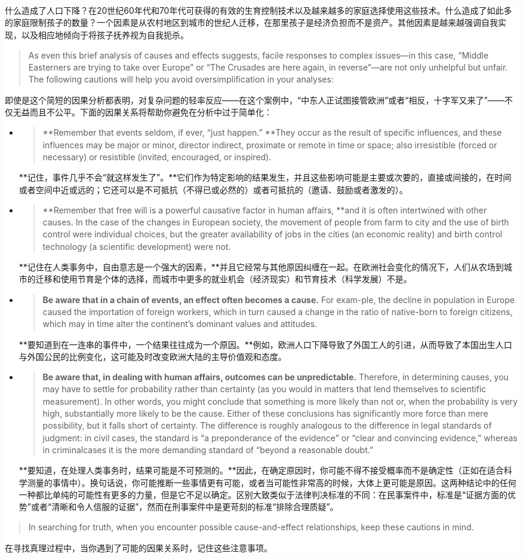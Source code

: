 什么造成了人口下降？在20世纪60年代和70年代可获得的有效的生育控制技术以及越来越多的家庭选择使用这些技术。什么造成了如此多的家庭限制孩子的数量？一个因素是从农村地区到城市的世纪人迁移，在那里孩子是经济负担而不是资产。其他因素是越来越强调自我实现，以及相应地倾向于将孩子抚养视为自我扼杀。

> As even this brief analysis of causes and effects suggests, facile responses to complex issues—in this case, “Middle Easterners are trying to take over Europe” or “The Crusades are here again, in reverse”—are not only unhelpful but unfair. The following cautions will help you avoid oversimplification in your analyses:

即使是这个简短的因果分析都表明，对复杂问题的轻率反应——在这个案例中，“中东人正试图接管欧洲”或者“相反，十字军又来了”——不仅无益而且不公平。下面的因果关系将帮助你避免在分析中过于简单化：

* > **Remember that events seldom, if ever, “just happen.” **They occur as the result of specific influences, and these influences may be major or minor, director indirect, proximate or remote in time or space; also irresistible \(forced or necessary\) or resistible \(invited, encouraged, or inspired\).

  **记住，事件几乎不会“就这样发生了”。**它们作为特定影响的结果发生，并且这些影响可能是主要或次要的，直接或间接的，在时间或者空间中近或远的；它还可以是不可抵抗（不得已或必然的）或者可抵抗的（邀请、鼓励或者激发的）。

* > **Remember that free will is a powerful causative factor in human affairs, **and it is often intertwined with other causes. In the case of the changes in European society, the movement of people from farm to city and the use of birth control were individual choices, but the greater availability of jobs in the cities \(an economic reality\) and birth control technology \(a scientific development\) were not.

  **记住在人类事务中，自由意志是一个强大的因素，**并且它经常与其他原因纠缠在一起。在欧洲社会变化的情况下，人们从农场到城市的迁移和使用节育是个体的选择，而城市中更多的就业机会（经济现实）和节育技术（科学发展）不是。

* > **Be aware that in a chain of events, an effect often becomes a cause.** For exam-ple, the decline in population in Europe caused the importation of foreign workers, which in turn caused a change in the ratio of native-born to foreign citizens, which may in time alter the continent’s dominant values and attitudes.

  **要知道到在一连串的事件中，一个结果往往成为一个原因。**例如，欧洲人口下降导致了外国工人的引进，从而导致了本国出生人口与外国公民的比例变化，这可能及时改变欧洲大陆的主导价值观和态度。

* > **Be aware that, in dealing with human affairs, outcomes can be unpredictable.** Therefore, in determining causes, you may have to settle for probability rather than certainty \(as you would in matters that lend themselves to scientific measurement\). In other words, you might conclude that something is more likely than not or, when the probability is very high, substantially more likely to be the cause. Either of these conclusions has significantly more force than mere possibility, but it falls short of certainty. The difference is roughly analogous to the difference in legal standards of judgment: in civil cases, the standard is “a preponderance of the evidence” or “clear and convincing evidence,” whereas in criminalcases it is the more demanding standard of “beyond a reasonable doubt.”

  **要知道，在处理人类事务时，结果可能是不可预测的。**因此，在确定原因时，你可能不得不接受概率而不是确定性（正如在适合科学测量的事情中）。换句话说，你可能推断一些事情更有可能，或者当可能性非常高的时候，大体上更可能是原因。这两种结论中的任何一种都比单纯的可能性有更多的力量，但是它不足以确定。区别大致类似于法律判决标准的不同：在民事案件中，标准是“证据方面的优势”或者“清晰和令人信服的证据”，然而在刑事案件中是更苛刻的标准“排除合理质疑”。


> In searching for truth, when you encounter possible cause-and-effect relationships, keep these cautions in mind.

在寻找真理过程中，当你遇到了可能的因果关系时，记住这些注意事项。


